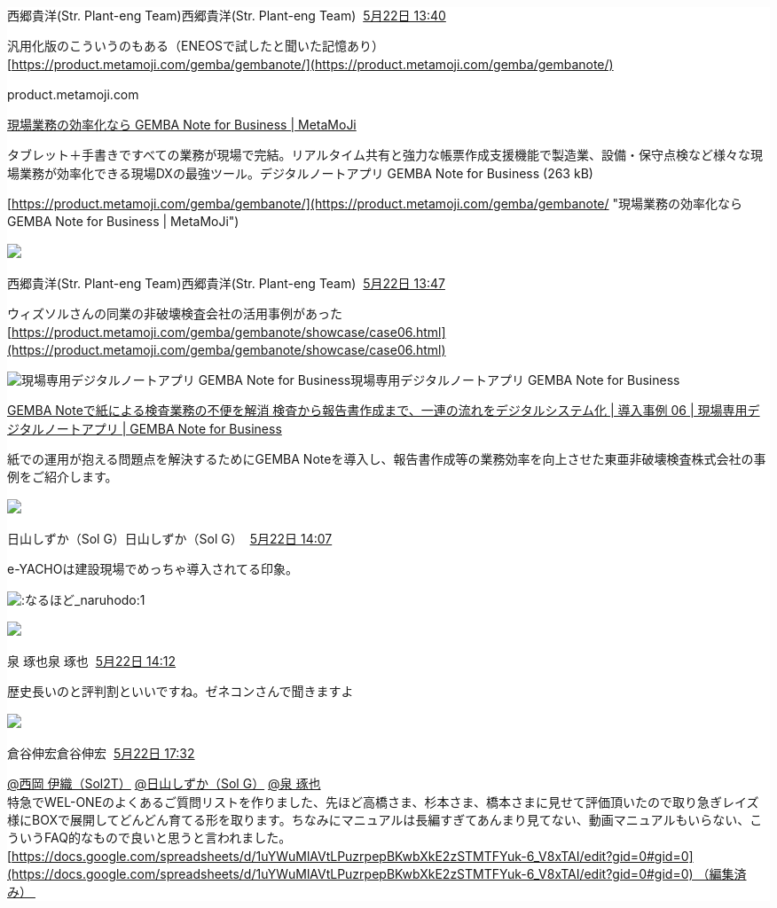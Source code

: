 西郷貴洋(Str. Plant-eng Team)西郷貴洋(Str. Plant-eng Team)  [5月22日 13:40](https://sensyn-robotics.slack.com/archives/C067BTYKVS4/p1747888850575469?thread_ts=1747861437.739309&cid=C067BTYKVS4)  

汎用化版のこういうのもある（ENEOSで試したと聞いた記憶あり）  
[https://product.metamoji.com/gemba/gembanote/](https://product.metamoji.com/gemba/gembanote/)

product.metamoji.com

[現場業務の効率化なら GEMBA Note for Business | MetaMoJi](https://product.metamoji.com/gemba/gembanote/)

タブレット＋手書きですべての業務が現場で完結。リアルタイム共有と強力な帳票作成支援機能で製造業、設備・保守点検など様々な現場業務が効率化できる現場DXの最強ツール。デジタルノートアプリ GEMBA Note for Business (263 kB)

[https://product.metamoji.com/gemba/gembanote/](https://product.metamoji.com/gemba/gembanote/ "現場業務の効率化なら GEMBA Note for Business | MetaMoJi")

[](https://product.metamoji.com/gemba/gembanote/)

![](https://ca.slack-edge.com/T7L88TM38-U026FDZ6K5W-872b1d47e0ac-48)

西郷貴洋(Str. Plant-eng Team)西郷貴洋(Str. Plant-eng Team)  [5月22日 13:47](https://sensyn-robotics.slack.com/archives/C067BTYKVS4/p1747889224702659?thread_ts=1747861437.739309&cid=C067BTYKVS4)  

ウィズソルさんの同業の非破壊検査会社の活用事例があった  
[https://product.metamoji.com/gemba/gembanote/showcase/case06.html](https://product.metamoji.com/gemba/gembanote/showcase/case06.html)

![現場専用デジタルノートアプリ GEMBA Note for Business](https://slack-imgs.com/?c=1&o1=wi32.he32.si&url=https%3A%2F%2Fproduct.metamoji.com%2Fgemba%2Fgembanote%2Fimg%2Ffavicon.ico)現場専用デジタルノートアプリ GEMBA Note for Business

[GEMBA Noteで紙による検査業務の不便を解消 検査から報告書作成まで、一連の流れをデジタルシステム化 | 導入事例 06 | 現場専用デジタルノートアプリ | GEMBA Note for Business](https://product.metamoji.com/gemba/gembanote/showcase/case06.html)

紙での運用が抱える問題点を解決するためにGEMBA Noteを導入し、報告書作成等の業務効率を向上させた東亜非破壊検査株式会社の事例をご紹介します。

![](https://ca.slack-edge.com/T7L88TM38-U0405EVJQSZ-000962c57304-48)

日山しずか（Sol G）日山しずか（Sol G）  [5月22日 14:07](https://sensyn-robotics.slack.com/archives/C067BTYKVS4/p1747890471622969?thread_ts=1747861437.739309&cid=C067BTYKVS4)  

e-YACHOは建設現場でめっちゃ導入されてる印象。

![:なるほど_naruhodo:](https://emoji.slack-edge.com/T7L88TM38/%25E3%2581%25AA%25E3%2582%258B%25E3%2581%25BB%25E3%2581%25A9_naruhodo/89d99ebe6b572b35.png)1

![](https://ca.slack-edge.com/T7L88TM38-UAZ4T85NU-65513d8acdf6-48)

泉 琢也泉 琢也  [5月22日 14:12](https://sensyn-robotics.slack.com/archives/C067BTYKVS4/p1747890728588929?thread_ts=1747861437.739309&cid=C067BTYKVS4)  

歴史長いのと評判割といいですね。ゼネコンさんで聞きますよ

![](https://ca.slack-edge.com/T7L88TM38-U07LW7F5ABA-9f1d1b6aa52f-48)

倉谷伸宏倉谷伸宏  [5月22日 17:32](https://sensyn-robotics.slack.com/archives/C067BTYKVS4/p1747902765177309?thread_ts=1747861437.739309&cid=C067BTYKVS4)  

[@西岡 伊織（Sol2T）](https://sensyn-robotics.slack.com/team/U04KUHFF7SA) [@日山しずか（Sol G）](https://sensyn-robotics.slack.com/team/U0405EVJQSZ) [@泉 琢也](https://sensyn-robotics.slack.com/team/UAZ4T85NU)  
特急でWEL-ONEのよくあるご質問リストを作りました、先ほど高橋さま、杉本さま、橋本さまに見せて評価頂いたので取り急ぎレイズ様にBOXで展開してどんどん育てる形を取ります。ちなみにマニュアルは長編すぎてあんまり見てない、動画マニュアルもいらない、こういうFAQ的なもので良いと思うと言われました。[https://docs.google.com/spreadsheets/d/1uYWuMlAVtLPuzrpepBKwbXkE2zSTMTFYuk-6_V8xTAI/edit?gid=0#gid=0](https://docs.google.com/spreadsheets/d/1uYWuMlAVtLPuzrpepBKwbXkE2zSTMTFYuk-6_V8xTAI/edit?gid=0#gid=0) （編集済み） 

